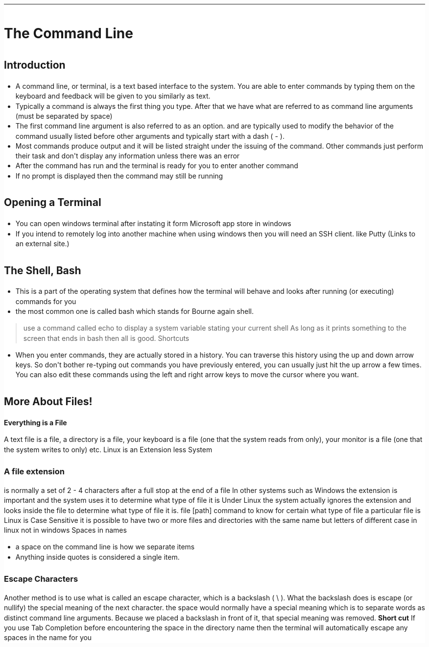 ***
# The Command Line
## Introduction
* A command line, or terminal, is a text based interface to the system. You are able to enter commands by typing them on the keyboard and feedback will be given to you similarly as text.
* Typically a command is always the first thing you type. After that we have what are referred to as command line arguments (must be separated by space)
* The first command line argument is also referred to as an option. and are typically used to modify the behavior of the command usually listed before other arguments and typically start with a dash ( - ).
* Most commands produce output and it will be listed straight under the issuing of the command. Other commands just perform their task and don't display any information unless there was an error
* After the command has run and the terminal is ready for you to enter another command
* If no prompt is displayed then the command may still be running
## Opening a Terminal
* You can open windows terminal after instating it form Microsoft app store in windows
* If you intend to remotely log into another machine when using windows then you will need an SSH client. like Putty (Links to an external site.) 
## The Shell, Bash
* This is a part of the operating system that defines how the terminal will behave and looks after running (or executing) commands for you
* the most common one is called bash which stands for Bourne again shell.
> use a command called echo to display a system variable stating your current shell
As long as it prints something to the screen that ends in bash then all is good.
Shortcuts
* When you enter commands, they are actually stored in a history. You can traverse this history using the up and down arrow keys. So don't bother re-typing out commands you have previously entered, you can usually just hit the up arrow a few times. You can also edit these commands using the left and right arrow keys to move the cursor where you want.
## More About Files!
**Everything is a File**

A text file is a file, a directory is a file, your keyboard is a file (one that the system reads from only), your monitor is a file (one that the system writes to only) etc.
Linux is an Extension less System
### A file extension
 is normally a set of 2 - 4 characters after a full stop at the end of a file
In other systems such as Windows the extension is important and the system uses it to determine what type of file it is
Under Linux the system actually ignores the extension and looks inside the file to determine what type of file it is.
file [path] command to know for certain what type of file a particular file is
Linux is Case Sensitive
it is possible to have two or more files and directories with the same name but letters of different case in linux not in windows
Spaces in names
* a space on the command line is how we separate items
* Anything inside quotes is considered a single item.
### Escape Characters
Another method is to use what is called an escape character, which is a backslash ( \ ). What the backslash does is escape (or nullify) the special meaning of the next character.
the space would normally have a special meaning which is to separate words as distinct command line arguments. Because we placed a backslash in front of it, that special meaning was removed.
**Short cut** 
 If you use Tab Completion before encountering the space in the directory name then the terminal will automatically escape any spaces in the name for you